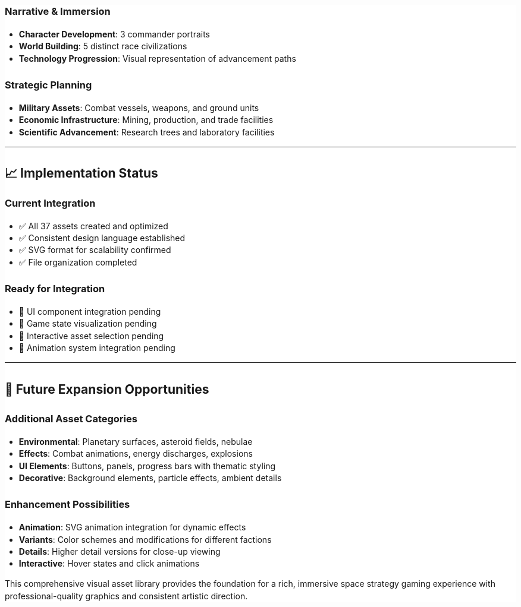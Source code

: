 ### Narrative & Immersion
- **Character Development**: 3 commander portraits
- **World Building**: 5 distinct race civilizations
- **Technology Progression**: Visual representation of advancement paths

### Strategic Planning
- **Military Assets**: Combat vessels, weapons, and ground units
- **Economic Infrastructure**: Mining, production, and trade facilities
- **Scientific Advancement**: Research trees and laboratory facilities

---

## 📈 Implementation Status

### Current Integration
- ✅ All 37 assets created and optimized
- ✅ Consistent design language established
- ✅ SVG format for scalability confirmed
- ✅ File organization completed

### Ready for Integration
- 🔄 UI component integration pending
- 🔄 Game state visualization pending
- 🔄 Interactive asset selection pending
- 🔄 Animation system integration pending

---

## 🚀 Future Expansion Opportunities

### Additional Asset Categories
- **Environmental**: Planetary surfaces, asteroid fields, nebulae
- **Effects**: Combat animations, energy discharges, explosions
- **UI Elements**: Buttons, panels, progress bars with thematic styling
- **Decorative**: Background elements, particle effects, ambient details

### Enhancement Possibilities
- **Animation**: SVG animation integration for dynamic effects
- **Variants**: Color schemes and modifications for different factions
- **Details**: Higher detail versions for close-up viewing
- **Interactive**: Hover states and click animations

This comprehensive visual asset library provides the foundation for a rich, immersive space strategy gaming experience with professional-quality graphics and consistent artistic direction.